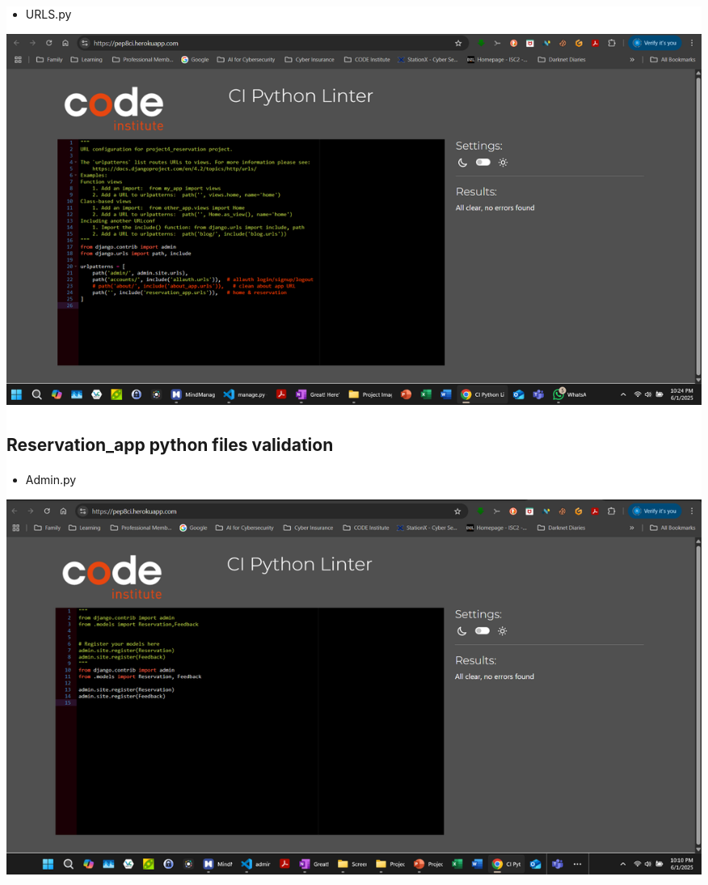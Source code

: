 - URLS.py

![validation_project_urls](readme.doc/validation_project_urls.png)


## Reservation_app python files validation 

- Admin.py

![validation_admin_py](readme.doc/validation_admin_py.png)
